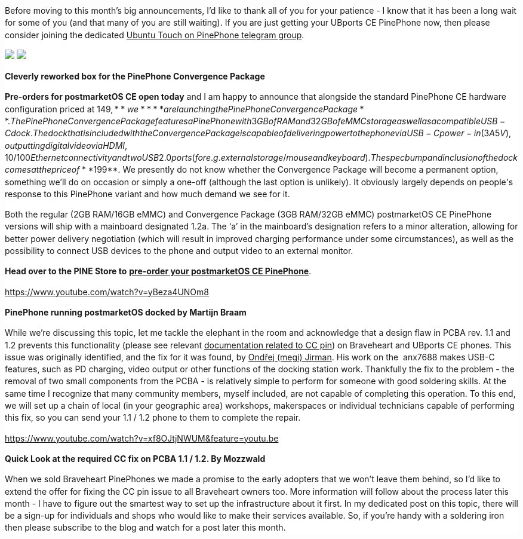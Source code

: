 Before moving to this month’s big announcements, I’d like to thank all of you for your patience - I know that it has been a long wait for some of you (and that many of you are still waiting). If you are just getting your UBports CE PinePhone now, then please consider joining the dedicated [Ubuntu Touch on PinePhone telegram group](https://t.me/utonpine).

![](/blog/images/photo_2020-06-30_23-29-43-1024x466.jpg) ![](/blog/images/photo_2020-06-30_23-29-48.jpg)

**Cleverly reworked box for the PinePhone Convergence Package**

**Pre-orders for postmarketOS CE open today** and I am happy to announce that alongside the standard PinePhone CE hardware configuration priced at $149, **we** **are launching the PinePhone Convergence Package**. The PinePhone Convergence Package features a PinePhone with 3GB of RAM and 32GB of eMMC storage as well as a compatible USB-C dock. The dock that is included with the Convergence Package is capable of delivering power to the phone via USB-C power-in (3A 5V), outputting digital video via HDMI, 10/100 Ethernet connectivity and two USB 2.0 ports (for e.g. external storage / mouse and keyboard). The spec bump and inclusion of the dock comes at the price of **$199**. We presently do not know whether the Convergence Package will become a permanent option, something we’ll do on occasion or simply a one-off (although the last option is unlikely). It obviously largely depends on people's response to this PinePhone variant and how much demand we see for it.

Both the regular (2GB RAM/16GB eMMC) and Convergence Package (3GB RAM/32GB eMMC) postmarketOS CE PinePhone versions will ship with a mainboard designated 1.2a. The ‘a’ in the mainboard’s designation refers to a minor alteration, allowing for better power delivery negotiation (which will result in improved charging performance under some circumstances), as well as the possibility to connect USB devices to the phone and output video to an external monitor.

**Head over to the PINE Store to** [**pre-order your postmarketOS CE PinePhone**](https://pine64.com/product-category/pinephone/).

https://www.youtube.com/watch?v=yBeza4UNOm8

**PinePhone running postmarketOS docked by Martijn Braam**

While we’re discussing this topic, let me tackle the elephant in the room and acknowledge that a design flaw in PCBA rev. 1.1 and 1.2 prevents this functionality (please see relevant [documentation related to CC pin](https://wiki.pine64.org/wiki/PinePhone_v1.1_-_Braveheart#USB-C_CC_pins_are_pulled_to_the_GND_by_AW3512_.28VCONN_switches.29_when_VCONN_is_off)) on Braveheart and UBports CE phones. This issue was originally identified, and the fix for it was found, by [Ondřej (megi) Jirman](https://github.com/megous). His work on the  anx7688 makes USB-C features, such as PD charging, video output or other functions of the docking station work. Thankfully the fix to the problem - the removal of two small components from the PCBA - is relatively simple to perform for someone with good soldering skills. At the same time I recognize that many community members, myself included, are not capable of completing this operation. To this end, we will set up a chain of local (in your geographic area) workshops, makerspaces or individual technicians capable of performing this fix, so you can send your 1.1 / 1.2 phone to them to complete the repair. 

https://www.youtube.com/watch?v=xf8OJtjNWUM&feature=youtu.be

**Quick Look at the required CC fix on PCBA 1.1 / 1.2. By Mozzwald**

When we sold Braveheart PinePhones we made a promise to the early adopters that we won’t leave them behind, so I’d like to extend the offer for fixing the CC pin issue to all Braveheart owners too. More information will follow about the process later this month - I have to figure out the smartest way to set up the infrastructure about it first. In my dedicated post on this topic, there will be a sign-up for individuals and shops who would like to make their services available. So, if you’re handy with a soldering iron then please subscribe to the blog and watch for a post later this month.   
